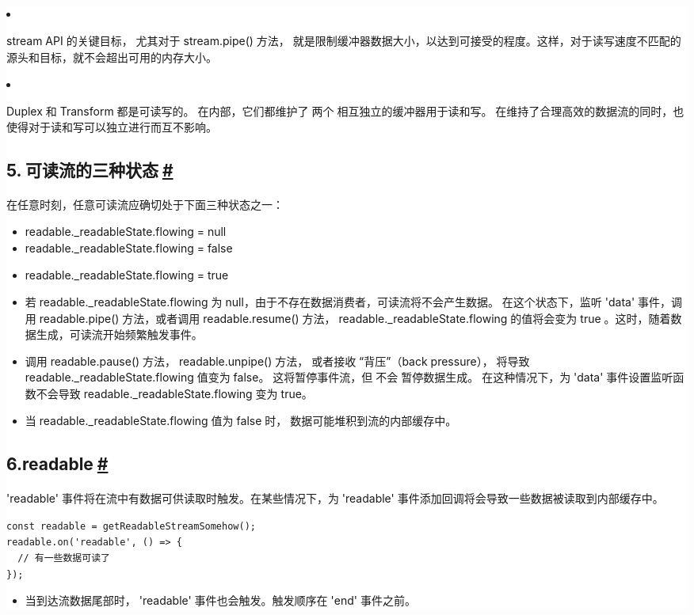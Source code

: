 <li><p>stream API &#x7684;&#x5173;&#x952E;&#x76EE;&#x6807;&#xFF0C; &#x5C24;&#x5176;&#x5BF9;&#x4E8E; stream.pipe() &#x65B9;&#x6CD5;&#xFF0C; &#x5C31;&#x662F;&#x9650;&#x5236;&#x7F13;&#x51B2;&#x5668;&#x6570;&#x636E;&#x5927;&#x5C0F;&#xFF0C;&#x4EE5;&#x8FBE;&#x5230;&#x53EF;&#x63A5;&#x53D7;&#x7684;&#x7A0B;&#x5EA6;&#x3002;&#x8FD9;&#x6837;&#xFF0C;&#x5BF9;&#x4E8E;&#x8BFB;&#x5199;&#x901F;&#x5EA6;&#x4E0D;&#x5339;&#x914D;&#x7684;&#x6E90;&#x5934;&#x548C;&#x76EE;&#x6807;&#xFF0C;&#x5C31;&#x4E0D;&#x4F1A;&#x8D85;&#x51FA;&#x53EF;&#x7528;&#x7684;&#x5185;&#x5B58;&#x5927;&#x5C0F;&#x3002;</p>
</li>
<li><p>Duplex &#x548C; Transform &#x90FD;&#x662F;&#x53EF;&#x8BFB;&#x5199;&#x7684;&#x3002; &#x5728;&#x5185;&#x90E8;&#xFF0C;&#x5B83;&#x4EEC;&#x90FD;&#x7EF4;&#x62A4;&#x4E86; &#x4E24;&#x4E2A; &#x76F8;&#x4E92;&#x72EC;&#x7ACB;&#x7684;&#x7F13;&#x51B2;&#x5668;&#x7528;&#x4E8E;&#x8BFB;&#x548C;&#x5199;&#x3002; &#x5728;&#x7EF4;&#x6301;&#x4E86;&#x5408;&#x7406;&#x9AD8;&#x6548;&#x7684;&#x6570;&#x636E;&#x6D41;&#x7684;&#x540C;&#x65F6;&#xFF0C;&#x4E5F;&#x4F7F;&#x5F97;&#x5BF9;&#x4E8E;&#x8BFB;&#x548C;&#x5199;&#x53EF;&#x4EE5;&#x72EC;&#x7ACB;&#x8FDB;&#x884C;&#x800C;&#x4E92;&#x4E0D;&#x5F71;&#x54CD;&#x3002;</p>
</li>
</ul>
<h2 id="t45. &#x53EF;&#x8BFB;&#x6D41;&#x7684;&#x4E09;&#x79CD;&#x72B6;&#x6001;">5. &#x53EF;&#x8BFB;&#x6D41;&#x7684;&#x4E09;&#x79CD;&#x72B6;&#x6001; <a href="#t45. &#x53EF;&#x8BFB;&#x6D41;&#x7684;&#x4E09;&#x79CD;&#x72B6;&#x6001;"> # </a></h2>
<p>&#x5728;&#x4EFB;&#x610F;&#x65F6;&#x523B;&#xFF0C;&#x4EFB;&#x610F;&#x53EF;&#x8BFB;&#x6D41;&#x5E94;&#x786E;&#x5207;&#x5904;&#x4E8E;&#x4E0B;&#x9762;&#x4E09;&#x79CD;&#x72B6;&#x6001;&#x4E4B;&#x4E00;&#xFF1A;</p>
<ul>
<li>readable._readableState.flowing = null</li>
<li>readable._readableState.flowing = false</li>
<li><p>readable._readableState.flowing = true</p>
</li>
<li><p>&#x82E5; readable._readableState.flowing &#x4E3A; null&#xFF0C;&#x7531;&#x4E8E;&#x4E0D;&#x5B58;&#x5728;&#x6570;&#x636E;&#x6D88;&#x8D39;&#x8005;&#xFF0C;&#x53EF;&#x8BFB;&#x6D41;&#x5C06;&#x4E0D;&#x4F1A;&#x4EA7;&#x751F;&#x6570;&#x636E;&#x3002; &#x5728;&#x8FD9;&#x4E2A;&#x72B6;&#x6001;&#x4E0B;&#xFF0C;&#x76D1;&#x542C; &apos;data&apos; &#x4E8B;&#x4EF6;&#xFF0C;&#x8C03;&#x7528; readable.pipe() &#x65B9;&#x6CD5;&#xFF0C;&#x6216;&#x8005;&#x8C03;&#x7528; readable.resume() &#x65B9;&#x6CD5;&#xFF0C; readable._readableState.flowing &#x7684;&#x503C;&#x5C06;&#x4F1A;&#x53D8;&#x4E3A; true &#x3002;&#x8FD9;&#x65F6;&#xFF0C;&#x968F;&#x7740;&#x6570;&#x636E;&#x751F;&#x6210;&#xFF0C;&#x53EF;&#x8BFB;&#x6D41;&#x5F00;&#x59CB;&#x9891;&#x7E41;&#x89E6;&#x53D1;&#x4E8B;&#x4EF6;&#x3002;</p>
</li>
<li><p>&#x8C03;&#x7528; readable.pause() &#x65B9;&#x6CD5;&#xFF0C; readable.unpipe() &#x65B9;&#x6CD5;&#xFF0C; &#x6216;&#x8005;&#x63A5;&#x6536; &#x201C;&#x80CC;&#x538B;&#x201D;&#xFF08;back pressure&#xFF09;&#xFF0C; &#x5C06;&#x5BFC;&#x81F4; readable._readableState.flowing &#x503C;&#x53D8;&#x4E3A; false&#x3002; &#x8FD9;&#x5C06;&#x6682;&#x505C;&#x4E8B;&#x4EF6;&#x6D41;&#xFF0C;&#x4F46; &#x4E0D;&#x4F1A; &#x6682;&#x505C;&#x6570;&#x636E;&#x751F;&#x6210;&#x3002; &#x5728;&#x8FD9;&#x79CD;&#x60C5;&#x51B5;&#x4E0B;&#xFF0C;&#x4E3A; &apos;data&apos; &#x4E8B;&#x4EF6;&#x8BBE;&#x7F6E;&#x76D1;&#x542C;&#x51FD;&#x6570;&#x4E0D;&#x4F1A;&#x5BFC;&#x81F4; readable._readableState.flowing &#x53D8;&#x4E3A; true&#x3002;</p>
</li>
<li><p>&#x5F53; readable._readableState.flowing &#x503C;&#x4E3A; false &#x65F6;&#xFF0C; &#x6570;&#x636E;&#x53EF;&#x80FD;&#x5806;&#x79EF;&#x5230;&#x6D41;&#x7684;&#x5185;&#x90E8;&#x7F13;&#x5B58;&#x4E2D;&#x3002;</p>
</li>
</ul>
<h2 id="t56.readable">6.readable <a href="#t56.readable"> # </a></h2>
<p>&apos;readable&apos; &#x4E8B;&#x4EF6;&#x5C06;&#x5728;&#x6D41;&#x4E2D;&#x6709;&#x6570;&#x636E;&#x53EF;&#x4F9B;&#x8BFB;&#x53D6;&#x65F6;&#x89E6;&#x53D1;&#x3002;&#x5728;&#x67D0;&#x4E9B;&#x60C5;&#x51B5;&#x4E0B;&#xFF0C;&#x4E3A; &apos;readable&apos; &#x4E8B;&#x4EF6;&#x6DFB;&#x52A0;&#x56DE;&#x8C03;&#x5C06;&#x4F1A;&#x5BFC;&#x81F4;&#x4E00;&#x4E9B;&#x6570;&#x636E;&#x88AB;&#x8BFB;&#x53D6;&#x5230;&#x5185;&#x90E8;&#x7F13;&#x5B58;&#x4E2D;&#x3002;</p>
<pre><code>const readable = getReadableStreamSomehow();
readable.on(&apos;readable&apos;, () =&gt; {
  // &#x6709;&#x4E00;&#x4E9B;&#x6570;&#x636E;&#x53EF;&#x8BFB;&#x4E86;
});
</code></pre><ul>
<li>&#x5F53;&#x5230;&#x8FBE;&#x6D41;&#x6570;&#x636E;&#x5C3E;&#x90E8;&#x65F6;&#xFF0C; &apos;readable&apos; &#x4E8B;&#x4EF6;&#x4E5F;&#x4F1A;&#x89E6;&#x53D1;&#x3002;&#x89E6;&#x53D1;&#x987A;&#x5E8F;&#x5728; &apos;end&apos; &#x4E8B;&#x4EF6;&#x4E4B;&#x524D;&#x3002;</li>